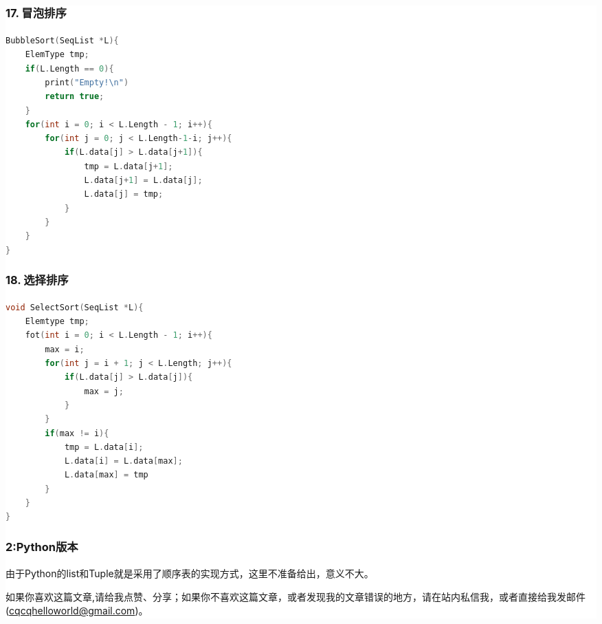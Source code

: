 ### 17. 冒泡排序

```C
BubbleSort(SeqList *L){
    ElemType tmp;
    if(L.Length == 0){
        print("Empty!\n")
        return true;
    }
    for(int i = 0; i < L.Length - 1; i++){
        for(int j = 0; j < L.Length-1-i; j++){
            if(L.data[j] > L.data[j+1]){
                tmp = L.data[j+1];
                L.data[j+1] = L.data[j];
                L.data[j] = tmp;
            }
        }
    }
}
```

### 18. 选择排序

```C
void SelectSort(SeqList *L){
    Elemtype tmp;
    fot(int i = 0; i < L.Length - 1; i++){
        max = i;
        for(int j = i + 1; j < L.Length; j++){
            if(L.data[j] > L.data[j]){
                max = j;
            }
        }
        if(max != i){
            tmp = L.data[i];
            L.data[i] = L.data[max];
            L.data[max] = tmp
        }
    }
}
```
### 2:Python版本

由于Python的list和Tuple就是采用了顺序表的实现方式，这里不准备给出，意义不大。


如果你喜欢这篇文章,请给我点赞、分享；如果你不喜欢这篇文章，或者发现我的文章错误的地方，请在站内私信我，或者直接给我发邮件(cqcqhelloworld@gmail.com)。

